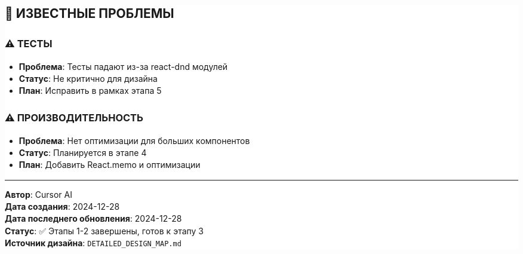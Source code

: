 
## 🚨 **ИЗВЕСТНЫЕ ПРОБЛЕМЫ**

### **⚠️ ТЕСТЫ**
- **Проблема**: Тесты падают из-за react-dnd модулей
- **Статус**: Не критично для дизайна
- **План**: Исправить в рамках этапа 5

### **⚠️ ПРОИЗВОДИТЕЛЬНОСТЬ**
- **Проблема**: Нет оптимизации для больших компонентов
- **Статус**: Планируется в этапе 4
- **План**: Добавить React.memo и оптимизации

---

**Автор**: Cursor AI  
**Дата создания**: 2024-12-28  
**Дата последнего обновления**: 2024-12-28  
**Статус**: ✅ Этапы 1-2 завершены, готов к этапу 3  
**Источник дизайна**: `DETAILED_DESIGN_MAP.md`
